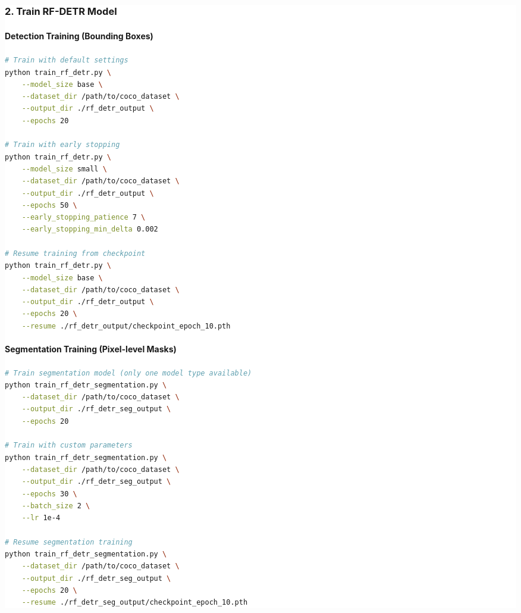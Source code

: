### 2. Train RF-DETR Model

#### Detection Training (Bounding Boxes)
```bash
# Train with default settings
python train_rf_detr.py \
    --model_size base \
    --dataset_dir /path/to/coco_dataset \
    --output_dir ./rf_detr_output \
    --epochs 20

# Train with early stopping
python train_rf_detr.py \
    --model_size small \
    --dataset_dir /path/to/coco_dataset \
    --output_dir ./rf_detr_output \
    --epochs 50 \
    --early_stopping_patience 7 \
    --early_stopping_min_delta 0.002

# Resume training from checkpoint
python train_rf_detr.py \
    --model_size base \
    --dataset_dir /path/to/coco_dataset \
    --output_dir ./rf_detr_output \
    --epochs 20 \
    --resume ./rf_detr_output/checkpoint_epoch_10.pth
```

#### Segmentation Training (Pixel-level Masks)
```bash
# Train segmentation model (only one model type available)
python train_rf_detr_segmentation.py \
    --dataset_dir /path/to/coco_dataset \
    --output_dir ./rf_detr_seg_output \
    --epochs 20

# Train with custom parameters
python train_rf_detr_segmentation.py \
    --dataset_dir /path/to/coco_dataset \
    --output_dir ./rf_detr_seg_output \
    --epochs 30 \
    --batch_size 2 \
    --lr 1e-4

# Resume segmentation training
python train_rf_detr_segmentation.py \
    --dataset_dir /path/to/coco_dataset \
    --output_dir ./rf_detr_seg_output \
    --epochs 20 \
    --resume ./rf_detr_seg_output/checkpoint_epoch_10.pth
```
